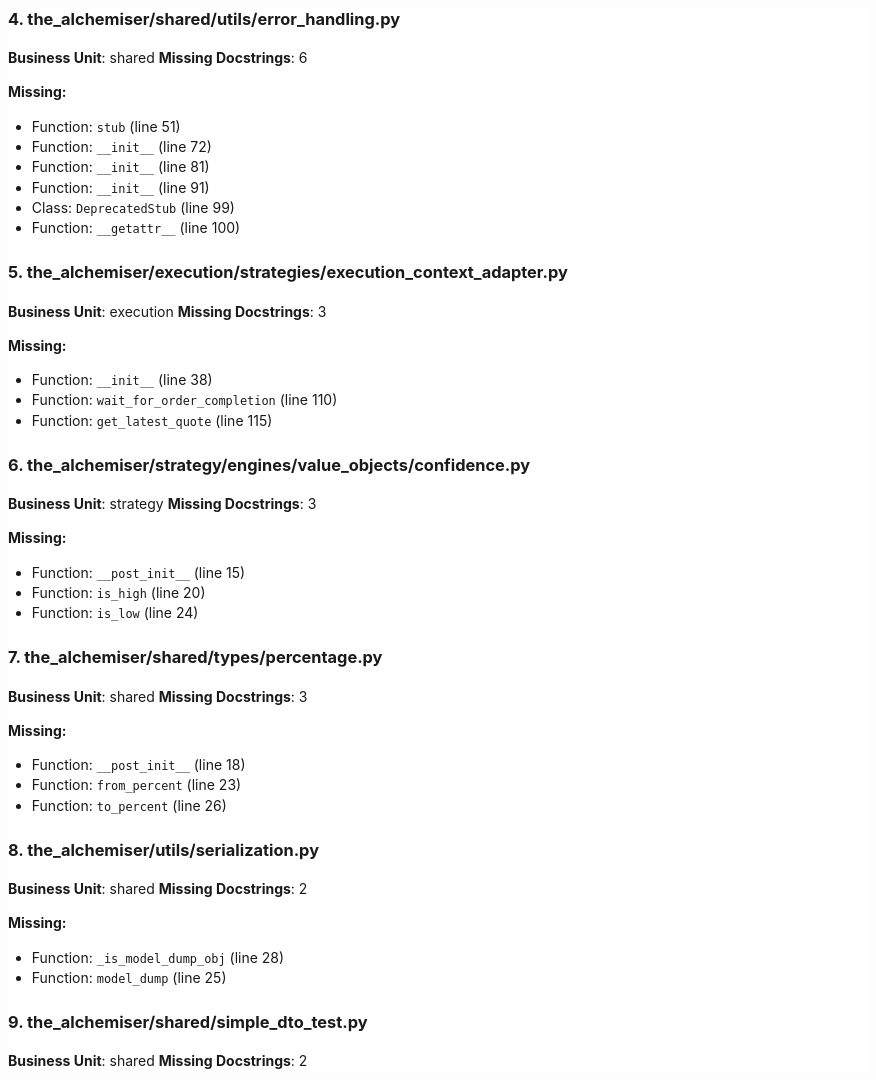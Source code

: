 ### 4. the_alchemiser/shared/utils/error_handling.py
**Business Unit**: shared
**Missing Docstrings**: 6

**Missing:**
- Function: `stub` (line 51)
- Function: `__init__` (line 72)
- Function: `__init__` (line 81)
- Function: `__init__` (line 91)
- Class: `DeprecatedStub` (line 99)
- Function: `__getattr__` (line 100)

### 5. the_alchemiser/execution/strategies/execution_context_adapter.py
**Business Unit**: execution
**Missing Docstrings**: 3

**Missing:**
- Function: `__init__` (line 38)
- Function: `wait_for_order_completion` (line 110)
- Function: `get_latest_quote` (line 115)

### 6. the_alchemiser/strategy/engines/value_objects/confidence.py
**Business Unit**: strategy
**Missing Docstrings**: 3

**Missing:**
- Function: `__post_init__` (line 15)
- Function: `is_high` (line 20)
- Function: `is_low` (line 24)

### 7. the_alchemiser/shared/types/percentage.py
**Business Unit**: shared
**Missing Docstrings**: 3

**Missing:**
- Function: `__post_init__` (line 18)
- Function: `from_percent` (line 23)
- Function: `to_percent` (line 26)

### 8. the_alchemiser/utils/serialization.py
**Business Unit**: shared
**Missing Docstrings**: 2

**Missing:**
- Function: `_is_model_dump_obj` (line 28)
- Function: `model_dump` (line 25)

### 9. the_alchemiser/shared/simple_dto_test.py
**Business Unit**: shared
**Missing Docstrings**: 2
